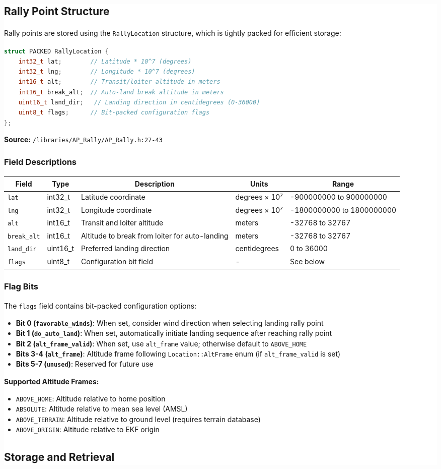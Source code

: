 ## Rally Point Structure

Rally points are stored using the `RallyLocation` structure, which is tightly packed for efficient storage:

```cpp
struct PACKED RallyLocation {
    int32_t lat;        // Latitude * 10^7 (degrees)
    int32_t lng;        // Longitude * 10^7 (degrees)
    int16_t alt;        // Transit/loiter altitude in meters
    int16_t break_alt;  // Auto-land break altitude in meters
    uint16_t land_dir;   // Landing direction in centidegrees (0-36000)
    uint8_t flags;      // Bit-packed configuration flags
};
```

**Source:** `/libraries/AP_Rally/AP_Rally.h:27-43`

### Field Descriptions

| Field | Type | Description | Units | Range |
|-------|------|-------------|-------|-------|
| `lat` | int32_t | Latitude coordinate | degrees × 10⁷ | -900000000 to 900000000 |
| `lng` | int32_t | Longitude coordinate | degrees × 10⁷ | -1800000000 to 1800000000 |
| `alt` | int16_t | Transit and loiter altitude | meters | -32768 to 32767 |
| `break_alt` | int16_t | Altitude to break from loiter for auto-landing | meters | -32768 to 32767 |
| `land_dir` | uint16_t | Preferred landing direction | centidegrees | 0 to 36000 |
| `flags` | uint8_t | Configuration bit field | - | See below |

### Flag Bits

The `flags` field contains bit-packed configuration options:

- **Bit 0 (`favorable_winds`)**: When set, consider wind direction when selecting landing rally point
- **Bit 1 (`do_auto_land`)**: When set, automatically initiate landing sequence after reaching rally point
- **Bit 2 (`alt_frame_valid`)**: When set, use `alt_frame` value; otherwise default to `ABOVE_HOME`
- **Bits 3-4 (`alt_frame`)**: Altitude frame following `Location::AltFrame` enum (if `alt_frame_valid` is set)
- **Bits 5-7 (`unused`)**: Reserved for future use

**Supported Altitude Frames:**
- `ABOVE_HOME`: Altitude relative to home position
- `ABSOLUTE`: Altitude relative to mean sea level (AMSL)
- `ABOVE_TERRAIN`: Altitude relative to ground level (requires terrain database)
- `ABOVE_ORIGIN`: Altitude relative to EKF origin

## Storage and Retrieval
